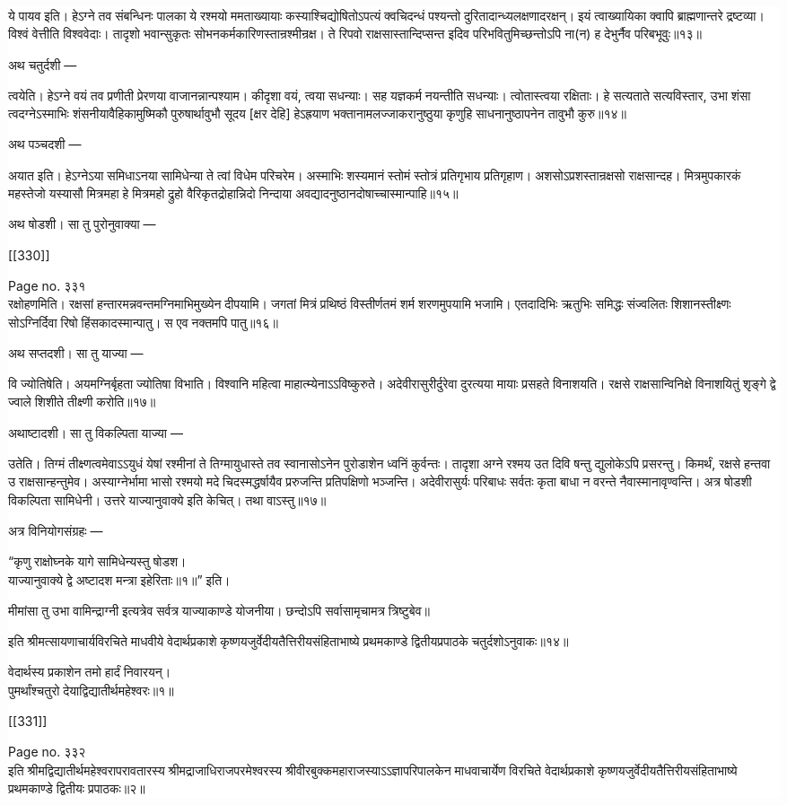 ये पायव इति। हेऽग्ने तव संबन्धिनः पालका ये रश्मयो ममताख्यायाः कस्याश्चिद्योषितोऽपत्यं क्वचिदन्धं पश्यन्तो दुरितादान्ध्यलक्षणादरक्षन्। इयं त्वाख्यायिका क्वापि ब्राह्मणान्तरे द्रष्टव्या। विश्वं वेत्तीति विश्ववेदाः। तादृशो भवान्सुकृतः सोभनकर्मकारिणस्तान्रश्मीन्रक्ष। ते रिपवो राक्षसास्तान्दिप्सन्त इदिव परिभवितुमिच्छन्तोऽपि ना(न) ह देभुर्नैव परिबभूवुः॥१३॥

अथ चतुर्दशी —

त्वयेति। हेऽग्ने वयं तव प्रणीती प्रेरणया वाजानन्नान्पश्याम। कीदृशा वयं, त्वया सधन्याः। सह यज्ञकर्म नयन्तीति सधन्याः। त्वोतास्त्वया रक्षिताः। हे सत्यताते सत्यविस्तार, उभा शंसा त्वदग्नेऽस्माभिः शंसनीयावैहिकामुष्मिकौ पुरुषार्थावुभौ सूदय [क्षर देहि] हेऽह्रयाण भक्तानामलज्जाकरानुष्ठुया कृणुहि साधनानुष्ठापनेन तावुभौ कुरु॥१४॥

अथ पञ्चदशी —

अयात इति। हेऽग्नेऽया समिधाऽनया सामिधेन्या ते त्वां विधेम परिचरेम। अस्माभिः शस्यमानं स्तोमं स्तोत्रं प्रतिगृभाय प्रतिगृहाण। अशसोऽप्रशस्तान्रक्षसो राक्षसान्दह। मित्रमुपकारकं महस्तेजो यस्यासौ मित्रमहा हे मित्रमहो द्रुहो वैरिकृतद्रोहान्निदो निन्दाया अवद्यादनुष्ठानदोषाच्चास्मान्पाहि॥१५॥

अथ षोडशी। सा तु पुरोनुवाक्या —

[[330]]

Page no. ३३१  
रक्षोहणमिति। रक्षसां हन्तारमन्नवन्तमग्निमाभिमुख्येन दीपयामि। जगतां मित्रं प्रथिष्ठं विस्तीर्णतमं शर्म शरणमुपयामि भजामि। एतदादिभिः ऋतुभिः समिद्धः संज्वलितः शिशानस्तीक्ष्णः सोऽग्निर्दिवा रिषो हिंसकादस्मान्पातु। स एव नक्तमपि पातु॥१६॥

अथ सप्तदशी। सा तु याज्या —

वि ज्योतिषेति। अयमग्निर्बृहता ज्योतिषा विभाति। विश्वानि महित्वा माहात्म्येनाऽऽविष्कुरुते। अदेवीरासुरीर्दुरेवा दुरत्यया मायाः प्रसहते विनाशयति। रक्षसे राक्षसान्विनिक्षे विनाशयितुं शृङ्गे द्वे ज्वाले शिशीते तीक्ष्णी करोति॥१७॥

अथाष्टादशी। सा तु विकल्पिता याज्या —

उतेति। तिग्मं तीक्ष्णत्वमेवाऽऽयुधं येषां रश्मीनां ते तिग्मायुधास्ते तव स्वानासोऽनेन पुरोडाशेन ध्वनिं कुर्वन्तः। तादृशा अग्ने रश्मय उत दिवि षन्तु द्युलोकेऽपि प्रसरन्तु। किमर्थं, रक्षसे हन्तवा उ राक्षसान्हन्तुमेव। अस्याग्नेर्भामा भासो रश्मयो मदे चिदस्मद्धर्षायैव प्ररुजन्ति प्रतिपक्षिणो भञ्जन्ति। अदेवीरासुर्यः परिबाधः सर्वतः कृता बाधा न वरन्ते नैवास्मानावृण्वन्ति। अत्र षोडशी विकल्पिता सामिधेनी। उत्तरे याज्यानुवाक्ये इति केचित्। तथा वाऽस्तु॥१७॥

अत्र विनियोगसंग्रहः —

“कृणु राक्षोघ्नके यागे सामिधेन्यस्तु षोडश।  
याज्यानुवाक्ये द्वे अष्टादश मन्त्रा इहेरिताः॥१॥” इति।

मीमांसा तु उभा वामिन्द्राग्नी इत्यत्रेव सर्वत्र याज्याकाण्डे योजनीया। छन्दोऽपि सर्वासामृचामत्र त्रिष्टुबेव॥

इति श्रीमत्सायणाचार्यविरचिते माधवीये वेदार्थप्रकाशे कृष्णयजुर्वेदीयतैत्तिरीयसंहिताभाष्ये प्रथमकाण्डे द्वितीयप्रपाठके चतुर्दशोऽनुवाकः॥१४॥

वेदार्थस्य प्रकाशेन तमो हार्दं निवारयन्।  
पुमर्थांश्चतुरो देयाद्विद्यातीर्थमहेश्वरः॥१॥

[[331]]

Page no. ३३२  
इति श्रीमद्विद्यातीर्थमहेश्वरापरावतारस्य श्रीमद्राजाधिराजपरमेश्वरस्य श्रीवीरबुक्कमहाराजस्याऽऽज्ञापरिपालकेन माधवाचार्येण विरचिते वेदार्थप्रकाशे कृष्णयजुर्वेदीयतैत्तिरीयसंहिताभाष्ये प्रथमकाण्डे द्वितीयः प्रपाठकः॥२॥